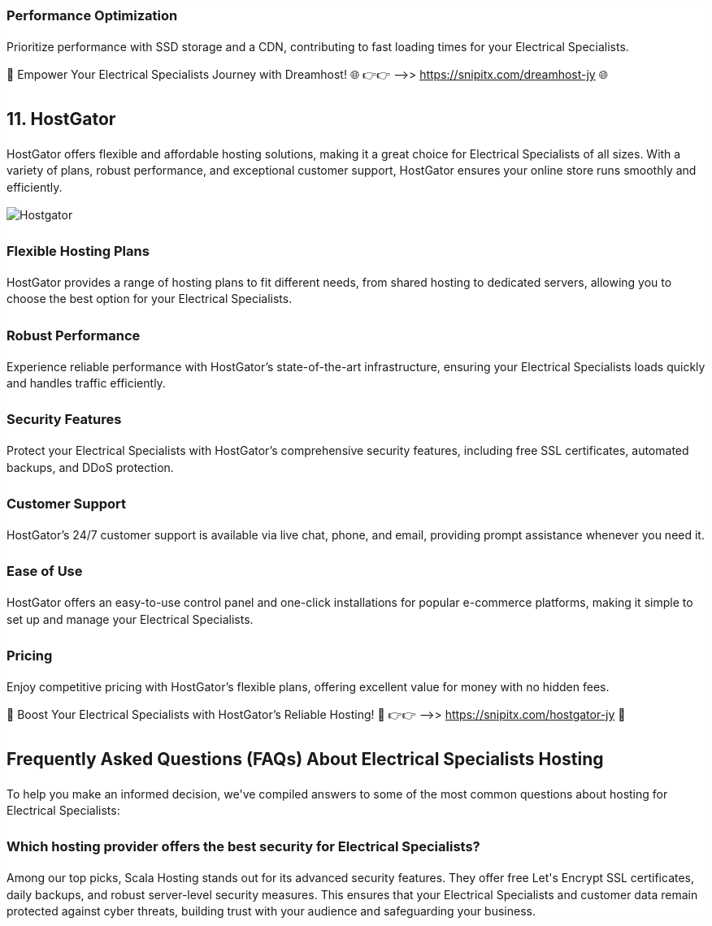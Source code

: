 ### Performance Optimization
Prioritize performance with SSD storage and a CDN, contributing to fast loading times for your Electrical Specialists.

🚀 Empower Your Electrical Specialists Journey with Dreamhost! 🌐
👉👉 -->> https://snipitx.com/dreamhost-jy 🌐

## 11. HostGator

HostGator offers flexible and affordable hosting solutions, making it a great choice for Electrical Specialists of all sizes. With a variety of plans, robust performance, and exceptional customer support, HostGator ensures your online store runs smoothly and efficiently.

![Hostgator](https://i.imgur.com/SNC0dSu.jpeg "Hostgator Hosting")

### Flexible Hosting Plans
HostGator provides a range of hosting plans to fit different needs, from shared hosting to dedicated servers, allowing you to choose the best option for your Electrical Specialists.

### Robust Performance
Experience reliable performance with HostGator’s state-of-the-art infrastructure, ensuring your Electrical Specialists loads quickly and handles traffic efficiently.

### Security Features
Protect your Electrical Specialists with HostGator’s comprehensive security features, including free SSL certificates, automated backups, and DDoS protection.

### Customer Support
HostGator’s 24/7 customer support is available via live chat, phone, and email, providing prompt assistance whenever you need it.

### Ease of Use
HostGator offers an easy-to-use control panel and one-click installations for popular e-commerce platforms, making it simple to set up and manage your Electrical Specialists.

### Pricing
Enjoy competitive pricing with HostGator’s flexible plans, offering excellent value for money with no hidden fees.

🌟 Boost Your Electrical Specialists with HostGator’s Reliable Hosting! 🚀
👉👉 -->> https://snipitx.com/hostgator-jy 🚀

## Frequently Asked Questions (FAQs) About Electrical Specialists Hosting

To help you make an informed decision, we've compiled answers to some of the most common questions about hosting for Electrical Specialists:

### Which hosting provider offers the best security for Electrical Specialists? 
Among our top picks, Scala Hosting stands out for its advanced security features. They offer free Let's Encrypt SSL certificates, daily backups, and robust server-level security measures. This ensures that your Electrical Specialists and customer data remain protected against cyber threats, building trust with your audience and safeguarding your business.
